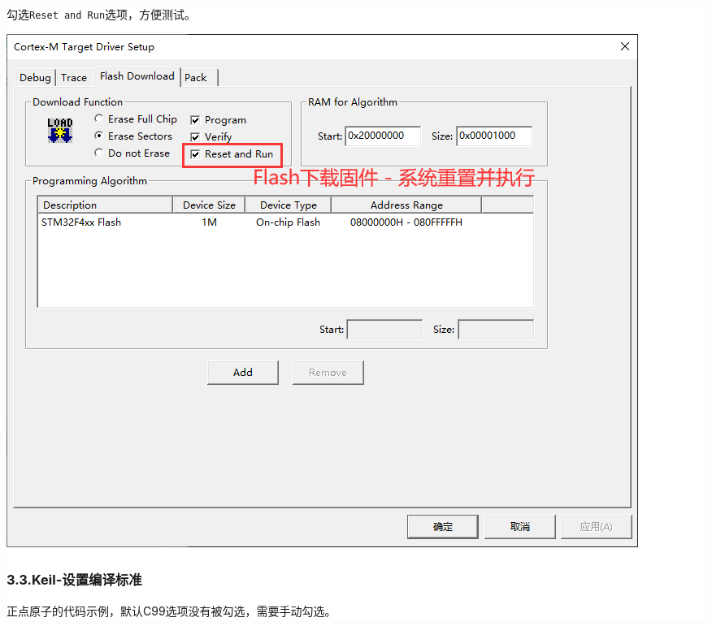 勾选`Reset and Run`选项，方便测试。

![](./images/etGhiwqoLDS7cpY.png)



### 3.3.Keil-设置编译标准

正点原子的代码示例，默认C99选项没有被勾选，需要手动勾选。
